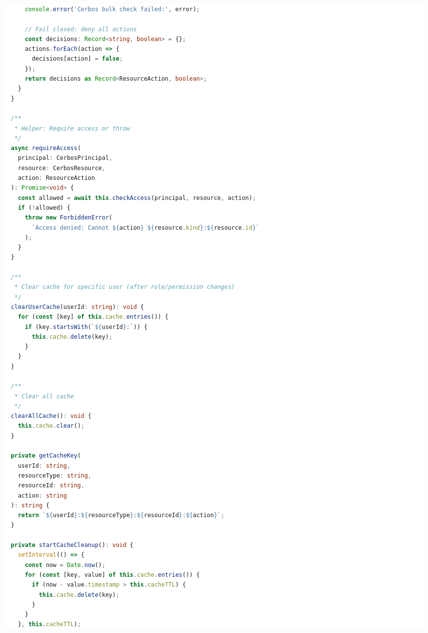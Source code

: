 ```typescript
      console.error('Cerbos bulk check failed:', error);

      // Fail closed: deny all actions
      const decisions: Record<string, boolean> = {};
      actions.forEach(action => {
        decisions[action] = false;
      });
      return decisions as Record<ResourceAction, boolean>;
    }
  }

  /**
   * Helper: Require access or throw
   */
  async requireAccess(
    principal: CerbosPrincipal,
    resource: CerbosResource,
    action: ResourceAction
  ): Promise<void> {
    const allowed = await this.checkAccess(principal, resource, action);
    if (!allowed) {
      throw new ForbiddenError(
        `Access denied: Cannot ${action} ${resource.kind}:${resource.id}`
      );
    }
  }

  /**
   * Clear cache for specific user (after role/permission changes)
   */
  clearUserCache(userId: string): void {
    for (const [key] of this.cache.entries()) {
      if (key.startsWith(`${userId}:`)) {
        this.cache.delete(key);
      }
    }
  }

  /**
   * Clear all cache
   */
  clearAllCache(): void {
    this.cache.clear();
  }

  private getCacheKey(
    userId: string,
    resourceType: string,
    resourceId: string,
    action: string
  ): string {
    return `${userId}:${resourceType}:${resourceId}:${action}`;
  }

  private startCacheCleanup(): void {
    setInterval(() => {
      const now = Date.now();
      for (const [key, value] of this.cache.entries()) {
        if (now - value.timestamp > this.cacheTTL) {
          this.cache.delete(key);
        }
      }
    }, this.cacheTTL);
```